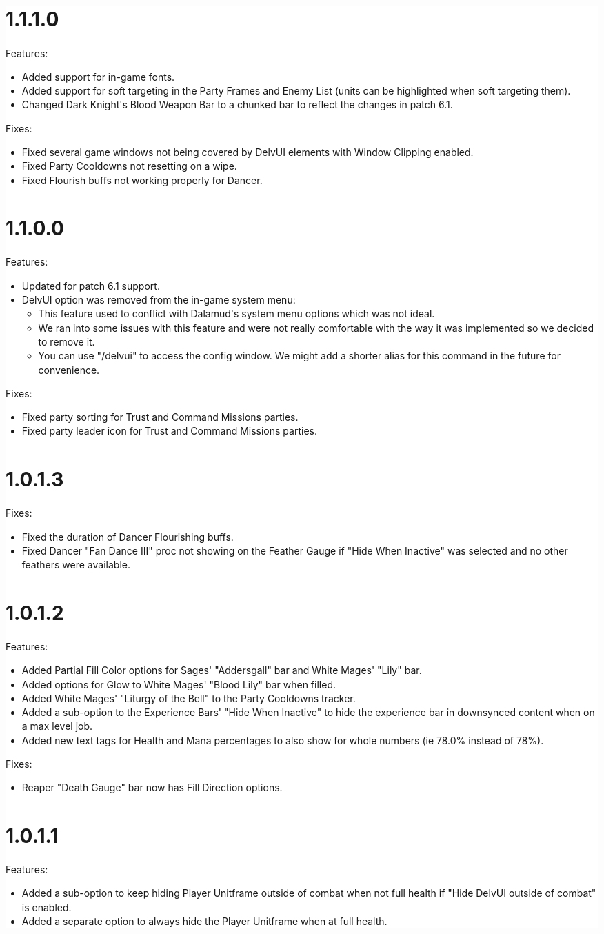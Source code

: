 # 1.1.1.0
Features:
- Added support for in-game fonts.
- Added support for soft targeting in the Party Frames and Enemy List (units can be highlighted when soft targeting them).
- Changed Dark Knight's Blood Weapon Bar to a chunked bar to reflect the changes in patch 6.1.

Fixes: 
- Fixed several game windows not being covered by DelvUI elements with Window Clipping enabled.
- Fixed Party Cooldowns not resetting on a wipe.
- Fixed Flourish buffs not working properly for Dancer.

# 1.1.0.0
Features:
- Updated for patch 6.1 support.
- DelvUI option was removed from the in-game system menu:
  * This feature used to conflict with Dalamud's system menu options which was not ideal.
  * We ran into some issues with this feature and were not really comfortable with the way it was implemented so we decided to remove it.
  * You can use "/delvui" to access the config window. We might add a shorter alias for this command in the future for convenience.

Fixes:
- Fixed party sorting for Trust and Command Missions parties.
- Fixed party leader icon for Trust and Command Missions parties.

# 1.0.1.3
Fixes:
- Fixed the duration of Dancer Flourishing buffs.
- Fixed Dancer "Fan Dance III" proc not showing on the Feather Gauge if "Hide When Inactive" was selected and no other feathers were available.

# 1.0.1.2
Features:
- Added Partial Fill Color options for Sages' "Addersgall" bar and White Mages' "Lily" bar.
- Added options for Glow to White Mages' "Blood Lily" bar when filled.
- Added White Mages' "Liturgy of the Bell" to the Party Cooldowns tracker.
- Added a sub-option to the Experience Bars' "Hide When Inactive" to hide the experience bar in downsynced content when on a max level job.
- Added new text tags for Health and Mana percentages to also show for whole numbers (ie 78.0% instead of 78%).

Fixes:
- Reaper "Death Gauge" bar now has Fill Direction options.

# 1.0.1.1
Features:
- Added a sub-option to keep hiding Player Unitframe outside of combat when not full health if "Hide DelvUI outside of combat" is enabled.
- Added a separate option to always hide the Player Unitframe when at full health.
